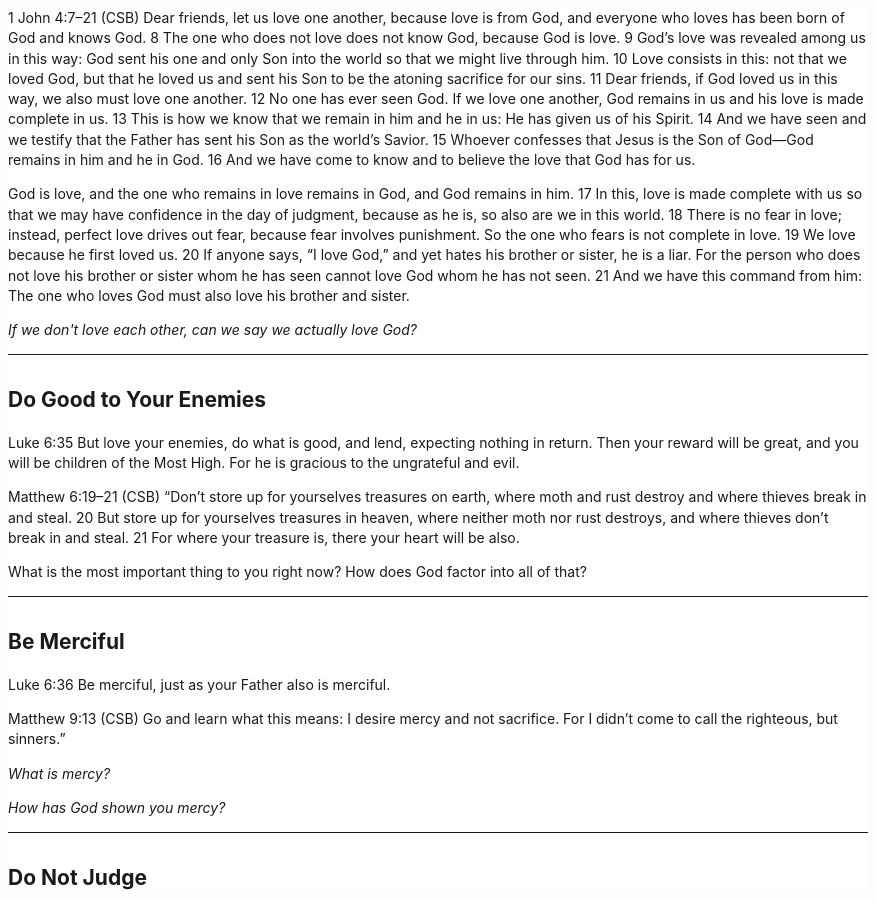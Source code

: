 1 John 4:7–21 (CSB) Dear friends, let us love one another, because love is from God, and everyone who loves has been born of God and knows God. 8 The one who does not love does not know God, because God is love. 9 God’s love was revealed among us in this way: God sent his one and only Son into the world so that we might live through him. 10 Love consists in this: not that we loved God, but that he loved us and sent his Son to be the atoning sacrifice for our sins. 11 Dear friends, if God loved us in this way, we also must love one another. 12 No one has ever seen God. If we love one another, God remains in us and his love is made complete in us. 13 This is how we know that we remain in him and he in us: He has given us of his Spirit. 14 And we have seen and we testify that the Father has sent his Son as the world’s Savior. 15 Whoever confesses that Jesus is the Son of God—God remains in him and he in God. 16 And we have come to know and to believe the love that God has for us.

God is love, and the one who remains in love remains in God, and God remains in him. 17 In this, love is made complete with us so that we may have confidence in the day of judgment, because as he is, so also are we in this world. 18 There is no fear in love; instead, perfect love drives out fear, because fear involves punishment. So the one who fears is not complete in love. 19 We love because he first loved us. 20 If anyone says, “I love God,” and yet hates his brother or sister, he is a liar. For the person who does not love his brother or sister whom he has seen cannot love God whom he has not seen. 21 And we have this command from him: The one who loves God must also love his brother and sister.

*If we don't love each other, can we say we actually love God?*

------

## Do Good to Your Enemies

Luke 6:35 But love your enemies, do what is good, and lend, expecting nothing in return. Then your reward will be great, and you will be children of the Most High. For he is gracious to the ungrateful and evil.

Matthew 6:19–21 (CSB) “Don’t store up for yourselves treasures on earth, where moth and rust destroy and where thieves break in and steal. 20 But store up for yourselves treasures in heaven, where neither moth nor rust destroys, and where thieves don’t break in and steal. 21 For where your treasure is, there your heart will be also.

What is the most important thing to you right now? How does God factor into all of that?

------

## Be Merciful

Luke 6:36 Be merciful, just as your Father also is merciful.

Matthew 9:13 (CSB) Go and learn what this means: I desire mercy and not sacrifice. For I didn’t come to call the righteous, but sinners.”

*What is mercy?*

*How has God shown you mercy?*

------

## Do Not Judge
